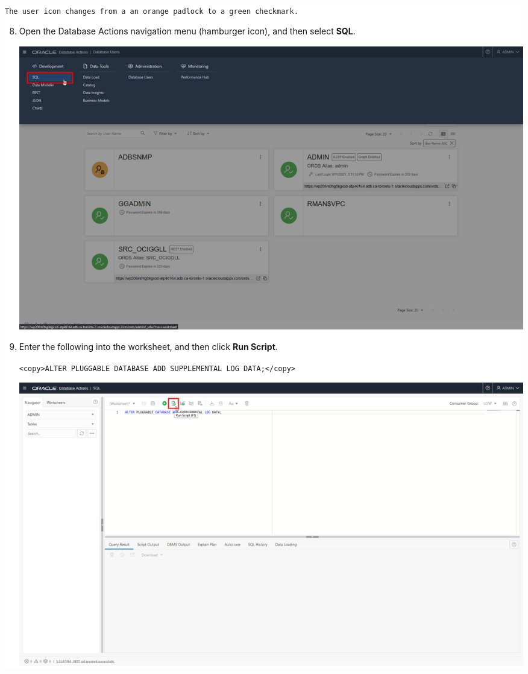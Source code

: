     The user icon changes from a an orange padlock to a green checkmark.

8.  Open the Database Actions navigation menu (hamburger icon), and then select **SQL**.

    ![SQL Developer](images/01-08-sql.png)

9.  Enter the following into the worksheet, and then click **Run Script**.

    ```
    <copy>ALTER PLUGGABLE DATABASE ADD SUPPLEMENTAL LOG DATA;</copy>
    ```
    ![SQL Developer](images/05-09.png)
